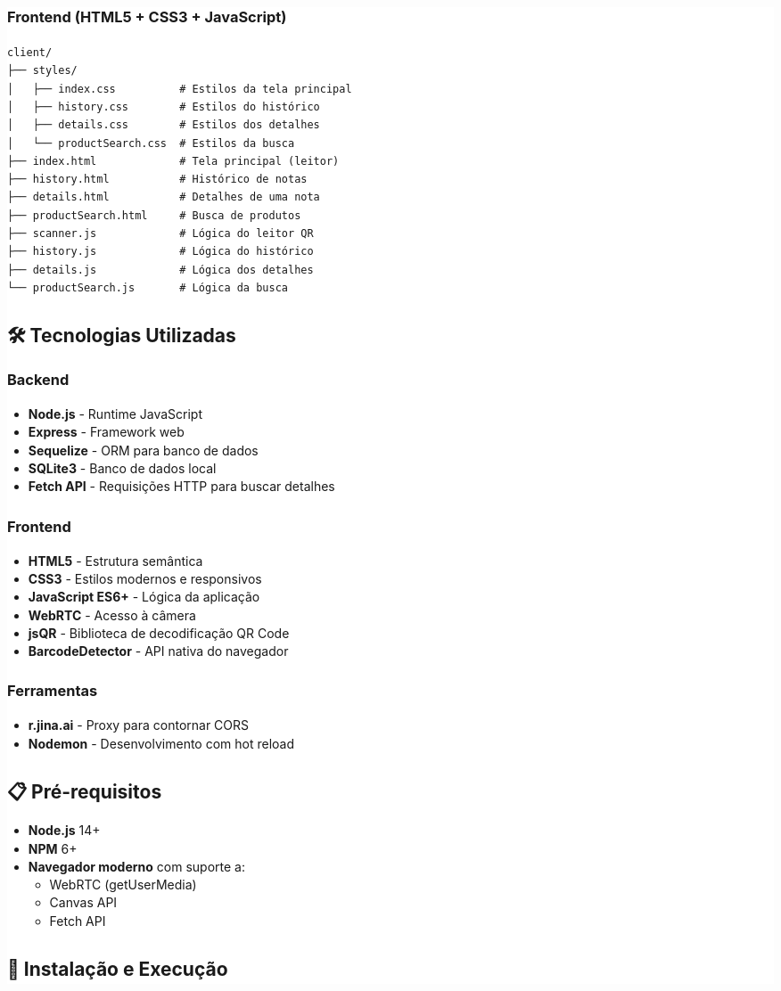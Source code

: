### **Frontend (HTML5 + CSS3 + JavaScript)**
```
client/
├── styles/
│   ├── index.css          # Estilos da tela principal
│   ├── history.css        # Estilos do histórico
│   ├── details.css        # Estilos dos detalhes
│   └── productSearch.css  # Estilos da busca
├── index.html             # Tela principal (leitor)
├── history.html           # Histórico de notas
├── details.html           # Detalhes de uma nota
├── productSearch.html     # Busca de produtos
├── scanner.js             # Lógica do leitor QR
├── history.js             # Lógica do histórico
├── details.js             # Lógica dos detalhes
└── productSearch.js       # Lógica da busca
```

## 🛠️ Tecnologias Utilizadas

### **Backend**
- **Node.js** - Runtime JavaScript
- **Express** - Framework web
- **Sequelize** - ORM para banco de dados
- **SQLite3** - Banco de dados local
- **Fetch API** - Requisições HTTP para buscar detalhes

### **Frontend**
- **HTML5** - Estrutura semântica
- **CSS3** - Estilos modernos e responsivos
- **JavaScript ES6+** - Lógica da aplicação
- **WebRTC** - Acesso à câmera
- **jsQR** - Biblioteca de decodificação QR Code
- **BarcodeDetector** - API nativa do navegador

### **Ferramentas**
- **r.jina.ai** - Proxy para contornar CORS
- **Nodemon** - Desenvolvimento com hot reload

## 📋 Pré-requisitos

- **Node.js** 14+ 
- **NPM** 6+
- **Navegador moderno** com suporte a:
  - WebRTC (getUserMedia)
  - Canvas API
  - Fetch API

## 🚀 Instalação e Execução
